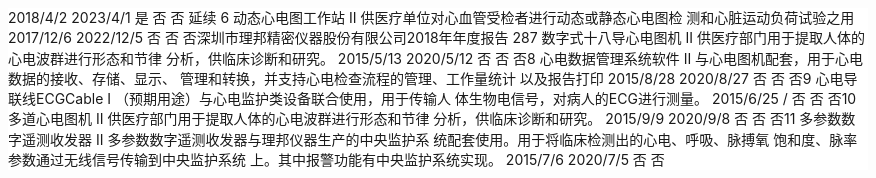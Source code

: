 2018/4/2
2023/4/1
是
否
否
延续
6
动态心电图工作站
Ⅱ
供医疗单位对心血管受检者进行动态或静态心电图检
测和心脏运动负荷试验之用
2017/12/6
2022/12/5
否
否
否深圳市理邦精密仪器股份有限公司2018年年度报告
287
数字式十八导心电图机
II
供医疗部门用于提取人体的心电波群进行形态和节律
分析，供临床诊断和研究。
2015/5/13
2020/5/12
否
否
否8
心电数据管理系统软件
Ⅱ
与心电图机配套，用于心电数据的接收、存储、显示、
管理和转换，并支持心电检查流程的管理、工作量统计
以及报告打印
2015/8/28
2020/8/27
否
否
否9
心电导联线ECGCable
I
（预期用途）与心电监护类设备联合使用，用于传输人
体生物电信号，对病人的ECG进行测量。
2015/6/25
/
否
否
否10
多道心电图机
Ⅱ
供医疗部门用于提取人体的心电波群进行形态和节律
分析，供临床诊断和研究。
2015/9/9
2020/9/8
否
否
否11
多参数数字遥测收发器
II
多参数数字遥测收发器与理邦仪器生产的中央监护系
统配套使用。用于将临床检测出的心电、呼吸、脉搏氧
饱和度、脉率参数通过无线信号传输到中央监护系统
上。其中报警功能有中央监护系统实现。
2015/7/6
2020/7/5
否
否